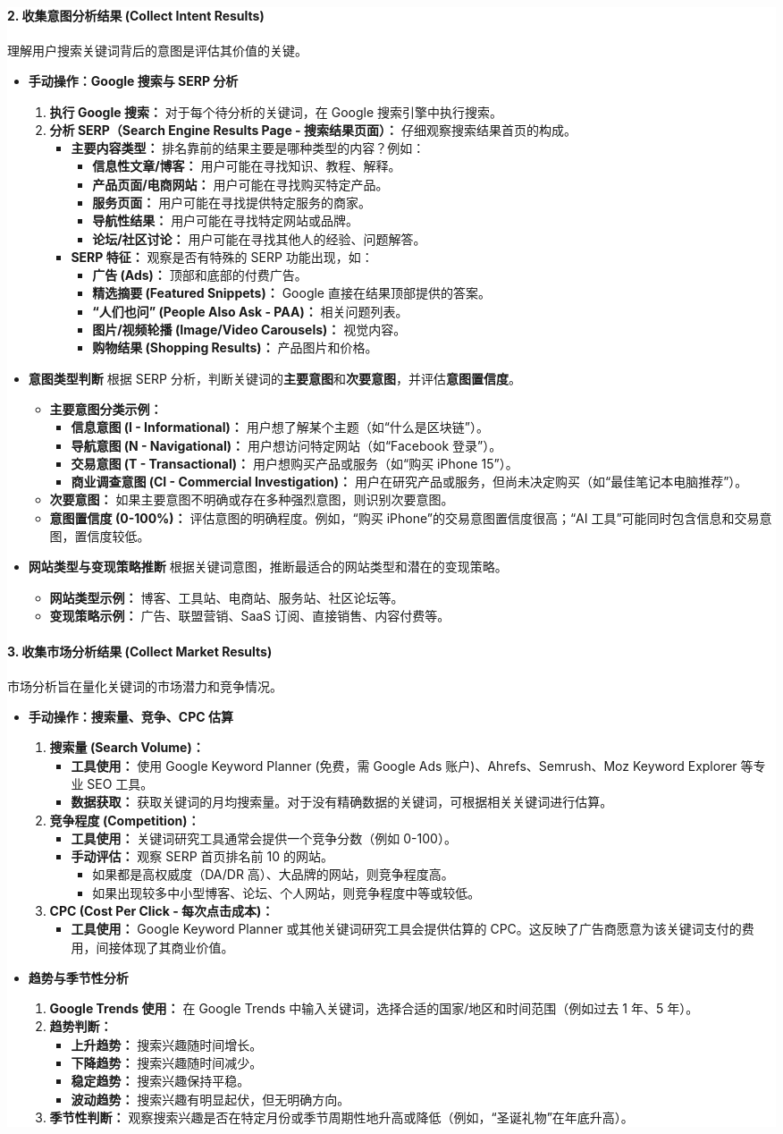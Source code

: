 #### **2. 收集意图分析结果 (Collect Intent Results)**

理解用户搜索关键词背后的意图是评估其价值的关键。

*   **手动操作：Google 搜索与 SERP 分析**
    1.  **执行 Google 搜索：** 对于每个待分析的关键词，在 Google 搜索引擎中执行搜索。
    2.  **分析 SERP（Search Engine Results Page - 搜索结果页面）：** 仔细观察搜索结果首页的构成。
        *   **主要内容类型：** 排名靠前的结果主要是哪种类型的内容？例如：
            *   **信息性文章/博客：** 用户可能在寻找知识、教程、解释。
            *   **产品页面/电商网站：** 用户可能在寻找购买特定产品。
            *   **服务页面：** 用户可能在寻找提供特定服务的商家。
            *   **导航性结果：** 用户可能在寻找特定网站或品牌。
            *   **论坛/社区讨论：** 用户可能在寻找其他人的经验、问题解答。
        *   **SERP 特征：** 观察是否有特殊的 SERP 功能出现，如：
            *   **广告 (Ads)：** 顶部和底部的付费广告。
            *   **精选摘要 (Featured Snippets)：** Google 直接在结果顶部提供的答案。
            *   **“人们也问” (People Also Ask - PAA)：** 相关问题列表。
            *   **图片/视频轮播 (Image/Video Carousels)：** 视觉内容。
            *   **购物结果 (Shopping Results)：** 产品图片和价格。

*   **意图类型判断**
    根据 SERP 分析，判断关键词的**主要意图**和**次要意图**，并评估**意图置信度**。
    *   **主要意图分类示例：**
        *   **信息意图 (I - Informational)：** 用户想了解某个主题（如“什么是区块链”）。
        *   **导航意图 (N - Navigational)：** 用户想访问特定网站（如“Facebook 登录”）。
        *   **交易意图 (T - Transactional)：** 用户想购买产品或服务（如“购买 iPhone 15”）。
        *   **商业调查意图 (CI - Commercial Investigation)：** 用户在研究产品或服务，但尚未决定购买（如“最佳笔记本电脑推荐”）。
    *   **次要意图：** 如果主要意图不明确或存在多种强烈意图，则识别次要意图。
    *   **意图置信度 (0-100%)：** 评估意图的明确程度。例如，“购买 iPhone”的交易意图置信度很高；“AI 工具”可能同时包含信息和交易意图，置信度较低。

*   **网站类型与变现策略推断**
    根据关键词意图，推断最适合的网站类型和潜在的变现策略。
    *   **网站类型示例：** 博客、工具站、电商站、服务站、社区论坛等。
    *   **变现策略示例：** 广告、联盟营销、SaaS 订阅、直接销售、内容付费等。

#### **3. 收集市场分析结果 (Collect Market Results)**

市场分析旨在量化关键词的市场潜力和竞争情况。

*   **手动操作：搜索量、竞争、CPC 估算**
    1.  **搜索量 (Search Volume)：**
        *   **工具使用：** 使用 Google Keyword Planner (免费，需 Google Ads 账户)、Ahrefs、Semrush、Moz Keyword Explorer 等专业 SEO 工具。
        *   **数据获取：** 获取关键词的月均搜索量。对于没有精确数据的关键词，可根据相关关键词进行估算。
    2.  **竞争程度 (Competition)：**
        *   **工具使用：** 关键词研究工具通常会提供一个竞争分数（例如 0-100）。
        *   **手动评估：** 观察 SERP 首页排名前 10 的网站。
            *   如果都是高权威度（DA/DR 高）、大品牌的网站，则竞争程度高。
            *   如果出现较多中小型博客、论坛、个人网站，则竞争程度中等或较低。
    3.  **CPC (Cost Per Click - 每次点击成本)：**
        *   **工具使用：** Google Keyword Planner 或其他关键词研究工具会提供估算的 CPC。这反映了广告商愿意为该关键词支付的费用，间接体现了其商业价值。

*   **趋势与季节性分析**
    1.  **Google Trends 使用：** 在 Google Trends 中输入关键词，选择合适的国家/地区和时间范围（例如过去 1 年、5 年）。
    2.  **趋势判断：**
        *   **上升趋势：** 搜索兴趣随时间增长。
        *   **下降趋势：** 搜索兴趣随时间减少。
        *   **稳定趋势：** 搜索兴趣保持平稳。
        *   **波动趋势：** 搜索兴趣有明显起伏，但无明确方向。
    3.  **季节性判断：** 观察搜索兴趣是否在特定月份或季节周期性地升高或降低（例如，“圣诞礼物”在年底升高）。
